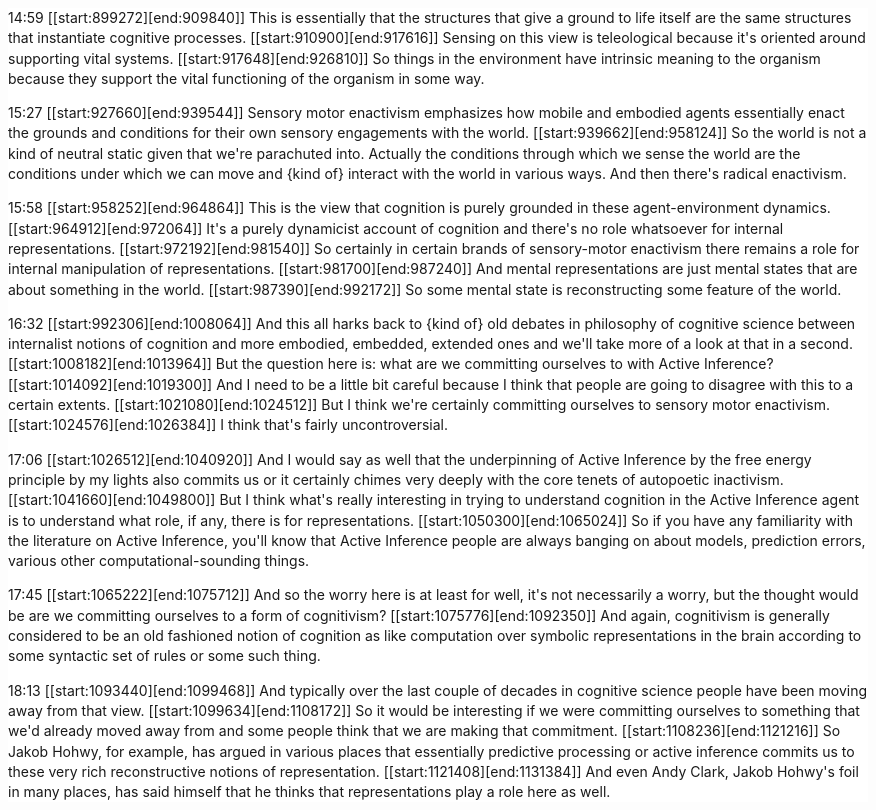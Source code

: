 14:59 [[start:899272][end:909840]] This is essentially that the structures that give a ground to life itself are the same structures that instantiate cognitive processes.
[[start:910900][end:917616]] Sensing on this view is teleological because it's oriented around supporting vital systems.
[[start:917648][end:926810]] So things in the environment have intrinsic meaning to the organism because they support the vital functioning of the organism in some way.

15:27 [[start:927660][end:939544]] Sensory motor enactivism emphasizes how mobile and embodied agents essentially enact the grounds and conditions for their own sensory engagements with the world.
[[start:939662][end:958124]] So the world is not a kind of neutral static given that we're parachuted into. Actually the conditions through which we sense the world are the conditions under which we can move and {kind of} interact with the world in various ways. And then there's radical enactivism.

15:58 [[start:958252][end:964864]] This is the view that cognition is purely grounded in these agent-environment dynamics.
[[start:964912][end:972064]] It's a purely dynamicist account of cognition and there's no role whatsoever for internal representations.
[[start:972192][end:981540]] So certainly in certain brands of sensory-motor enactivism there remains a role for internal manipulation of representations.
[[start:981700][end:987240]] And mental representations are just mental states that are about something in the world.
[[start:987390][end:992172]] So some mental state is reconstructing some feature of the world.

16:32 [[start:992306][end:1008064]] And this all harks back to {kind of} old debates in philosophy of cognitive science between internalist notions of cognition and more embodied, embedded, extended ones and we'll take more of a look at that in a second.
[[start:1008182][end:1013964]] But the question here is: what are we committing ourselves to with Active Inference?
[[start:1014092][end:1019300]] And I need to be a little bit careful because I think that people are going to disagree with this to a certain extents.
[[start:1021080][end:1024512]] But I think we're certainly committing ourselves to sensory motor enactivism.
[[start:1024576][end:1026384]] I think that's fairly uncontroversial.

17:06 [[start:1026512][end:1040920]] And I would say as well that the underpinning of Active Inference by the free energy principle by my lights also commits us or it certainly chimes very deeply with the core tenets of autopoetic inactivism.
[[start:1041660][end:1049800]] But I think what's really interesting in trying to understand cognition in the Active Inference agent is to understand what role, if any, there is for representations.
[[start:1050300][end:1065024]] So if you have any familiarity with the literature on Active Inference, you'll know that Active Inference people are always banging on about models, prediction errors, various other computational-sounding things.

17:45 [[start:1065222][end:1075712]] And so the worry here is at least for well, it's not necessarily a worry, but the thought would be are we committing ourselves to a form of cognitivism?
[[start:1075776][end:1092350]] And again, cognitivism is generally considered to be an old fashioned notion of cognition as like computation over symbolic representations in the brain according to some syntactic set of rules or some such thing.

18:13 [[start:1093440][end:1099468]] And typically over the last couple of decades in cognitive science people have been moving away from that view.
[[start:1099634][end:1108172]] So it would be interesting if we were committing ourselves to something that we'd already moved away from and some people think that we are making that commitment.
[[start:1108236][end:1121216]] So Jakob Hohwy, for example, has argued in various places that essentially predictive processing or active inference commits us to these very rich reconstructive notions of representation.
[[start:1121408][end:1131384]] And even Andy Clark, Jakob Hohwy's foil in many places, has said himself that he thinks that representations play a role here as well.
